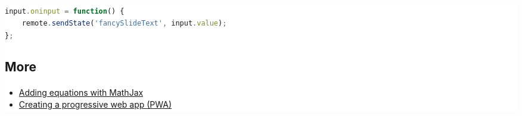 ```javascript
input.oninput = function() {
    remote.sendState('fancySlideText', input.value);
};
```

## More

- [Adding equations with MathJax](more/mathjax/)
- [Creating a progressive web app (PWA)](more/pwa/)
